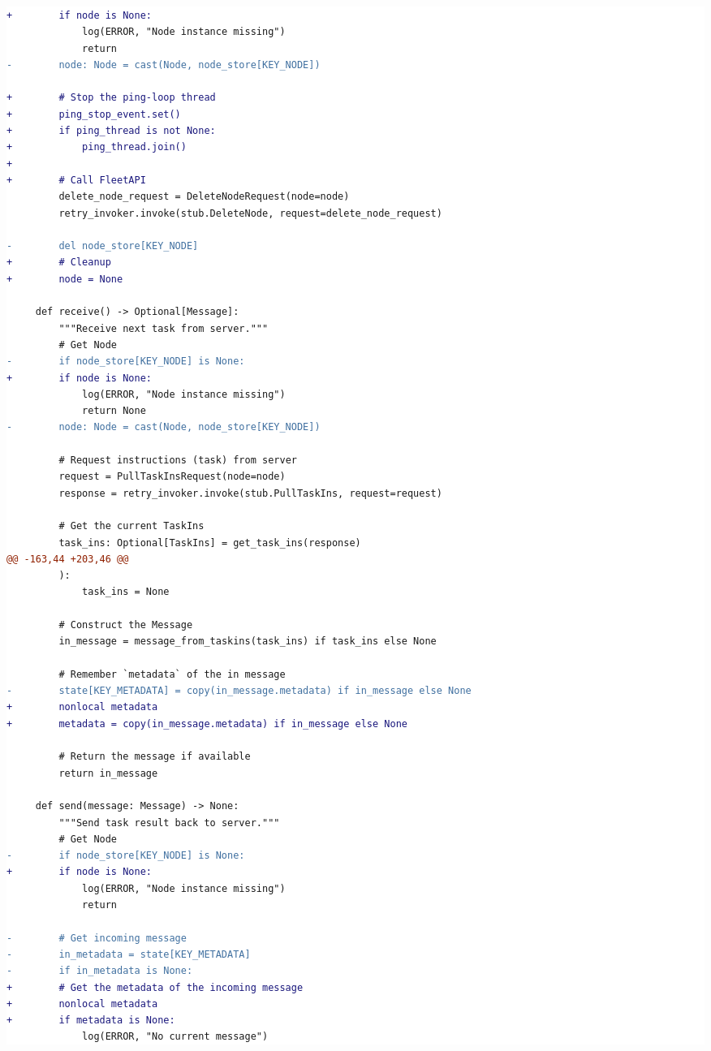 ```diff
+        if node is None:
             log(ERROR, "Node instance missing")
             return
-        node: Node = cast(Node, node_store[KEY_NODE])
 
+        # Stop the ping-loop thread
+        ping_stop_event.set()
+        if ping_thread is not None:
+            ping_thread.join()
+
+        # Call FleetAPI
         delete_node_request = DeleteNodeRequest(node=node)
         retry_invoker.invoke(stub.DeleteNode, request=delete_node_request)
 
-        del node_store[KEY_NODE]
+        # Cleanup
+        node = None
 
     def receive() -> Optional[Message]:
         """Receive next task from server."""
         # Get Node
-        if node_store[KEY_NODE] is None:
+        if node is None:
             log(ERROR, "Node instance missing")
             return None
-        node: Node = cast(Node, node_store[KEY_NODE])
 
         # Request instructions (task) from server
         request = PullTaskInsRequest(node=node)
         response = retry_invoker.invoke(stub.PullTaskIns, request=request)
 
         # Get the current TaskIns
         task_ins: Optional[TaskIns] = get_task_ins(response)
@@ -163,44 +203,46 @@
         ):
             task_ins = None
 
         # Construct the Message
         in_message = message_from_taskins(task_ins) if task_ins else None
 
         # Remember `metadata` of the in message
-        state[KEY_METADATA] = copy(in_message.metadata) if in_message else None
+        nonlocal metadata
+        metadata = copy(in_message.metadata) if in_message else None
 
         # Return the message if available
         return in_message
 
     def send(message: Message) -> None:
         """Send task result back to server."""
         # Get Node
-        if node_store[KEY_NODE] is None:
+        if node is None:
             log(ERROR, "Node instance missing")
             return
 
-        # Get incoming message
-        in_metadata = state[KEY_METADATA]
-        if in_metadata is None:
+        # Get the metadata of the incoming message
+        nonlocal metadata
+        if metadata is None:
             log(ERROR, "No current message")
```